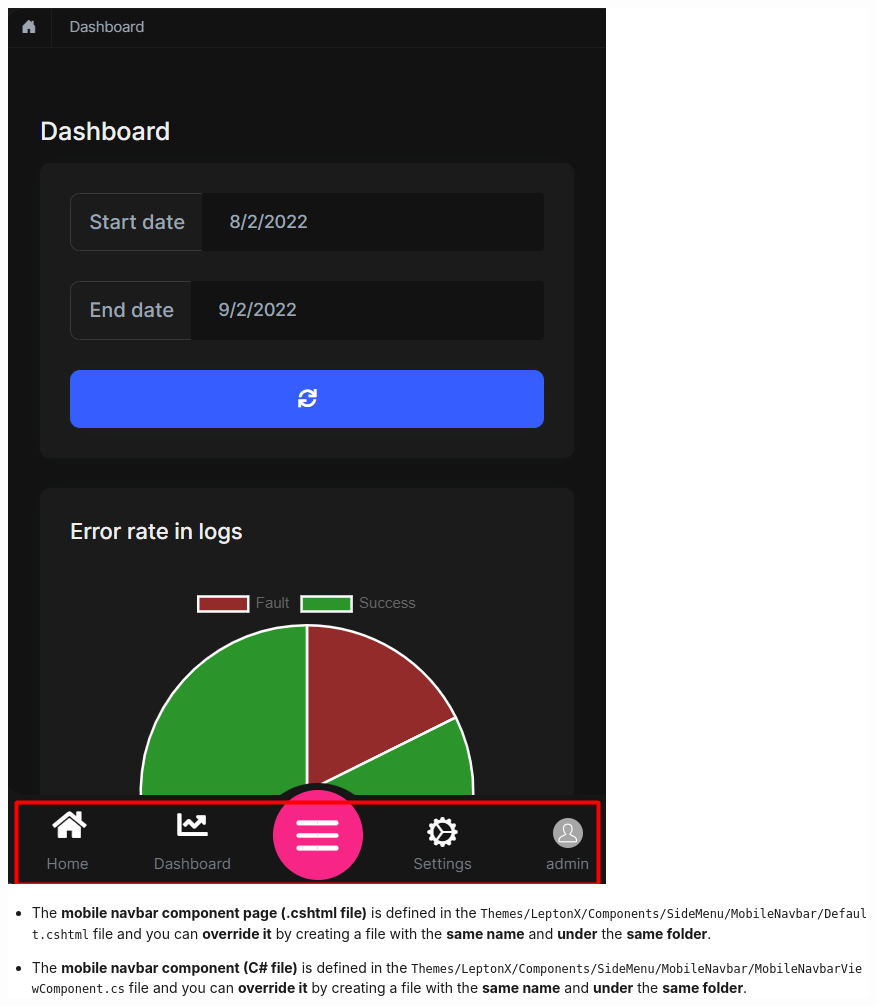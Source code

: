 ![Mobile navbar](images/leptonx-sidemenu-mobile-navbar.png)

* The **mobile navbar component page (.cshtml file)** is defined in the `Themes/LeptonX/Components/SideMenu/MobileNavbar/Default.cshtml` file and you can **override it** by creating a file with the **same name** and **under** the **same folder**.

* The **mobile navbar component (C# file)** is defined in the `Themes/LeptonX/Components/SideMenu/MobileNavbar/MobileNavbarViewComponent.cs` file and you can **override it** by creating a file with the **same name** and **under** the **same folder**.
